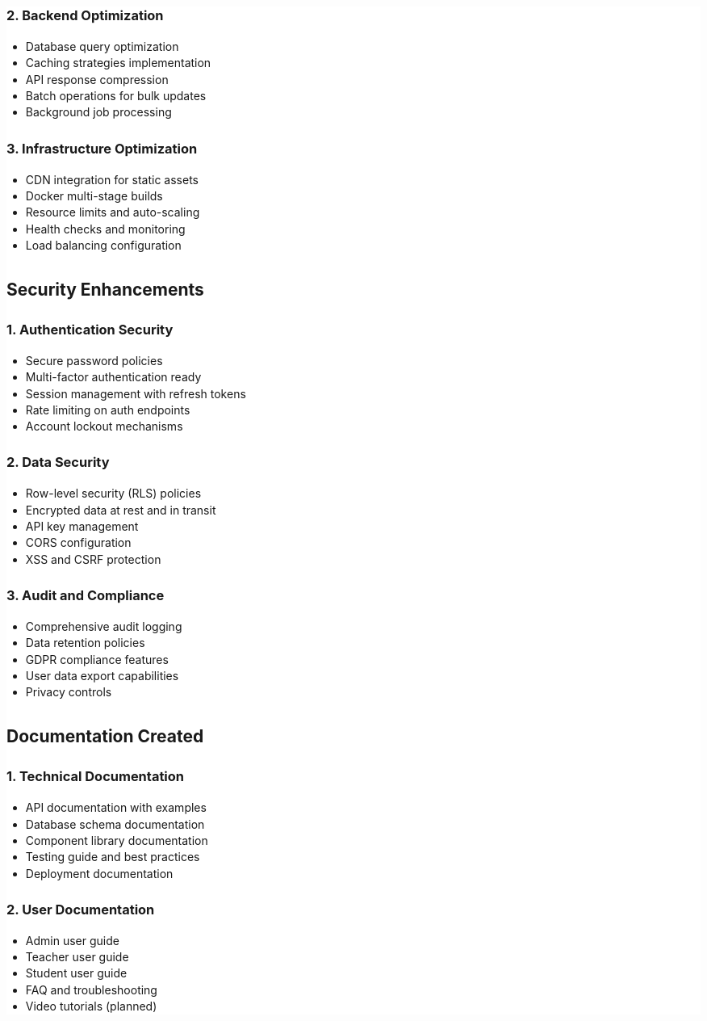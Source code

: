 ### 2. Backend Optimization
- Database query optimization
- Caching strategies implementation
- API response compression
- Batch operations for bulk updates
- Background job processing

### 3. Infrastructure Optimization
- CDN integration for static assets
- Docker multi-stage builds
- Resource limits and auto-scaling
- Health checks and monitoring
- Load balancing configuration

## Security Enhancements

### 1. Authentication Security
- Secure password policies
- Multi-factor authentication ready
- Session management with refresh tokens
- Rate limiting on auth endpoints
- Account lockout mechanisms

### 2. Data Security
- Row-level security (RLS) policies
- Encrypted data at rest and in transit
- API key management
- CORS configuration
- XSS and CSRF protection

### 3. Audit and Compliance
- Comprehensive audit logging
- Data retention policies
- GDPR compliance features
- User data export capabilities
- Privacy controls

## Documentation Created

### 1. Technical Documentation
- API documentation with examples
- Database schema documentation
- Component library documentation
- Testing guide and best practices
- Deployment documentation

### 2. User Documentation
- Admin user guide
- Teacher user guide
- Student user guide
- FAQ and troubleshooting
- Video tutorials (planned)
